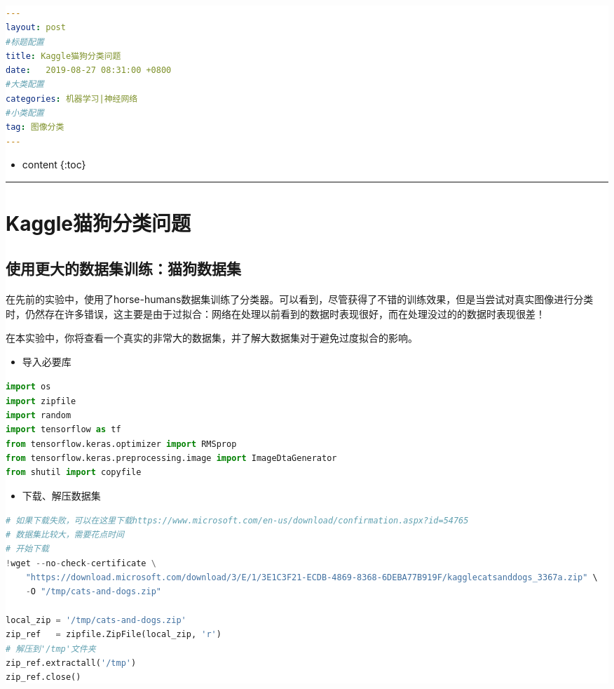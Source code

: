 ```yaml
---
layout: post
#标题配置
title: Kaggle猫狗分类问题
date:   2019-08-27 08:31:00 +0800
#大类配置
categories: 机器学习|神经网络
#小类配置
tag: 图像分类
---
```


* content
{:toc}
---

# Kaggle猫狗分类问题

## 使用更大的数据集训练：猫狗数据集

在先前的实验中，使用了horse-humans数据集训练了分类器。可以看到，尽管获得了不错的训练效果，但是当尝试对真实图像进行分类时，仍然存在许多错误，这主要是由于过拟合：网络在处理以前看到的数据时表现很好，而在处理没过的的数据时表现很差！

在本实验中，你将查看一个真实的非常大的数据集，并了解大数据集对于避免过度拟合的影响。

- 导入必要库

```python
import os 
import zipfile
import random
import tensorflow as tf
from tensorflow.keras.optimizer import RMSprop
from tensorflow.keras.preprocessing.image import ImageDtaGenerator
from shutil import copyfile
```

- 下载、解压数据集

```python
# 如果下载失败，可以在这里下载https://www.microsoft.com/en-us/download/confirmation.aspx?id=54765
# 数据集比较大，需要花点时间
# 开始下载
!wget --no-check-certificate \
    "https://download.microsoft.com/download/3/E/1/3E1C3F21-ECDB-4869-8368-6DEBA77B919F/kagglecatsanddogs_3367a.zip" \
    -O "/tmp/cats-and-dogs.zip"

local_zip = '/tmp/cats-and-dogs.zip'
zip_ref   = zipfile.ZipFile(local_zip, 'r')
# 解压到'/tmp'文件夹
zip_ref.extractall('/tmp')
zip_ref.close()
```
